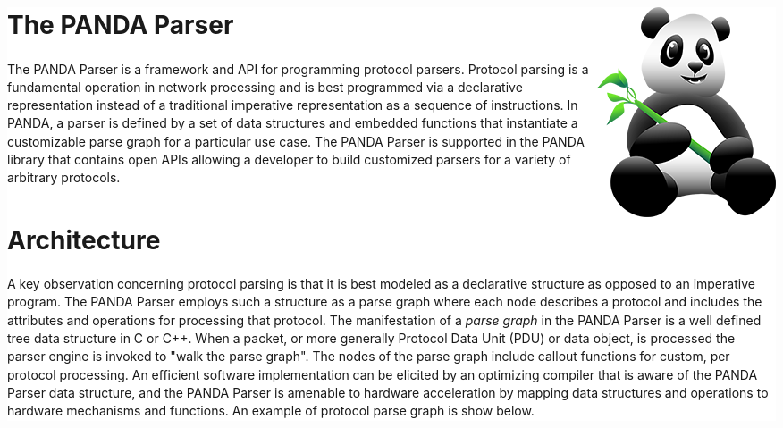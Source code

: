 <img src="images/Hop.png" alt="Hop the Panda Logo" align="right"/>

The PANDA Parser
================

The PANDA Parser is a framework and API for programming protocol parsers.
Protocol parsing is a fundamental operation in network processing and is best
programmed via a declarative representation instead of a traditional imperative
representation as a sequence of instructions. In PANDA, a parser is defined by
a set of data structures and embedded functions that instantiate a customizable
parse graph for a particular use case. The PANDA Parser is supported in the
PANDA library that contains open APIs allowing a developer to build customized
parsers for a variety of arbitrary protocols.

# Architecture

A key observation concerning protocol parsing is that it is best modeled as a
declarative structure as opposed to an imperative program. The PANDA Parser
employs such a structure as a parse graph where each node describes a protocol
and includes the attributes and operations for processing that protocol. The
manifestation of a *parse graph* in the PANDA Parser is a well defined tree
data structure in C or C++. When a packet, or more generally Protocol Data Unit
(PDU) or data object, is processed the parser engine is invoked to "walk the
parse graph". The nodes of the parse graph include callout functions for
custom, per protocol processing. An efficient software implementation can be
elicited by an optimizing compiler that is aware of the PANDA Parser data
structure, and the PANDA Parser is amenable to hardware acceleration by mapping
data structures and operations to hardware mechanisms and functions. An example
of protocol parse graph is show below.
